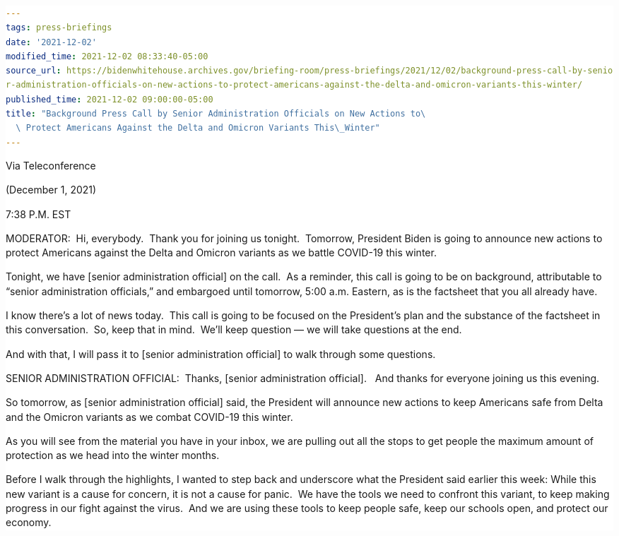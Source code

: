 ```yaml
---
tags: press-briefings
date: '2021-12-02'
modified_time: 2021-12-02 08:33:40-05:00
source_url: https://bidenwhitehouse.archives.gov/briefing-room/press-briefings/2021/12/02/background-press-call-by-senior-administration-officials-on-new-actions-to-protect-americans-against-the-delta-and-omicron-variants-this-winter/
published_time: 2021-12-02 09:00:00-05:00
title: "Background Press Call by Senior Administration Officials on New Actions to\
  \ Protect Americans Against the Delta and Omicron Variants This\_Winter"
---
```

 
Via Teleconference

(December 1, 2021)

7:38 P.M. EST  
  
MODERATOR:  Hi, everybody.  Thank you for joining us tonight.  Tomorrow,
President Biden is going to announce new actions to protect Americans
against the Delta and Omicron variants as we battle COVID-19 this
winter.  
  
Tonight, we have \[senior administration official\] on the call.  As a
reminder, this call is going to be on background, attributable to
“senior administration officials,” and embargoed until tomorrow, 5:00
a.m. Eastern, as is the factsheet that you all already have.   
  
I know there’s a lot of news today.  This call is going to be focused on
the President’s plan and the substance of the factsheet in this
conversation.  So, keep that in mind.  We’ll keep question — we will
take questions at the end.   
  
And with that, I will pass it to \[senior administration official\] to
walk through some questions.  
  
SENIOR ADMINISTRATION OFFICIAL:  Thanks, \[senior administration
official\].   And thanks for everyone joining us this evening.  
  
So tomorrow, as \[senior administration official\] said, the President
will announce new actions to keep Americans safe from Delta and the
Omicron variants as we combat COVID-19 this winter.  
  
As you will see from the material you have in your inbox, we are pulling
out all the stops to get people the maximum amount of protection as we
head into the winter months.  
  
Before I walk through the highlights, I wanted to step back and
underscore what the President said earlier this week: While this new
variant is a cause for concern, it is not a cause for panic.  We have
the tools we need to confront this variant, to keep making progress in
our fight against the virus.  And we are using these tools to keep
people safe, keep our schools open, and protect our economy.  
  